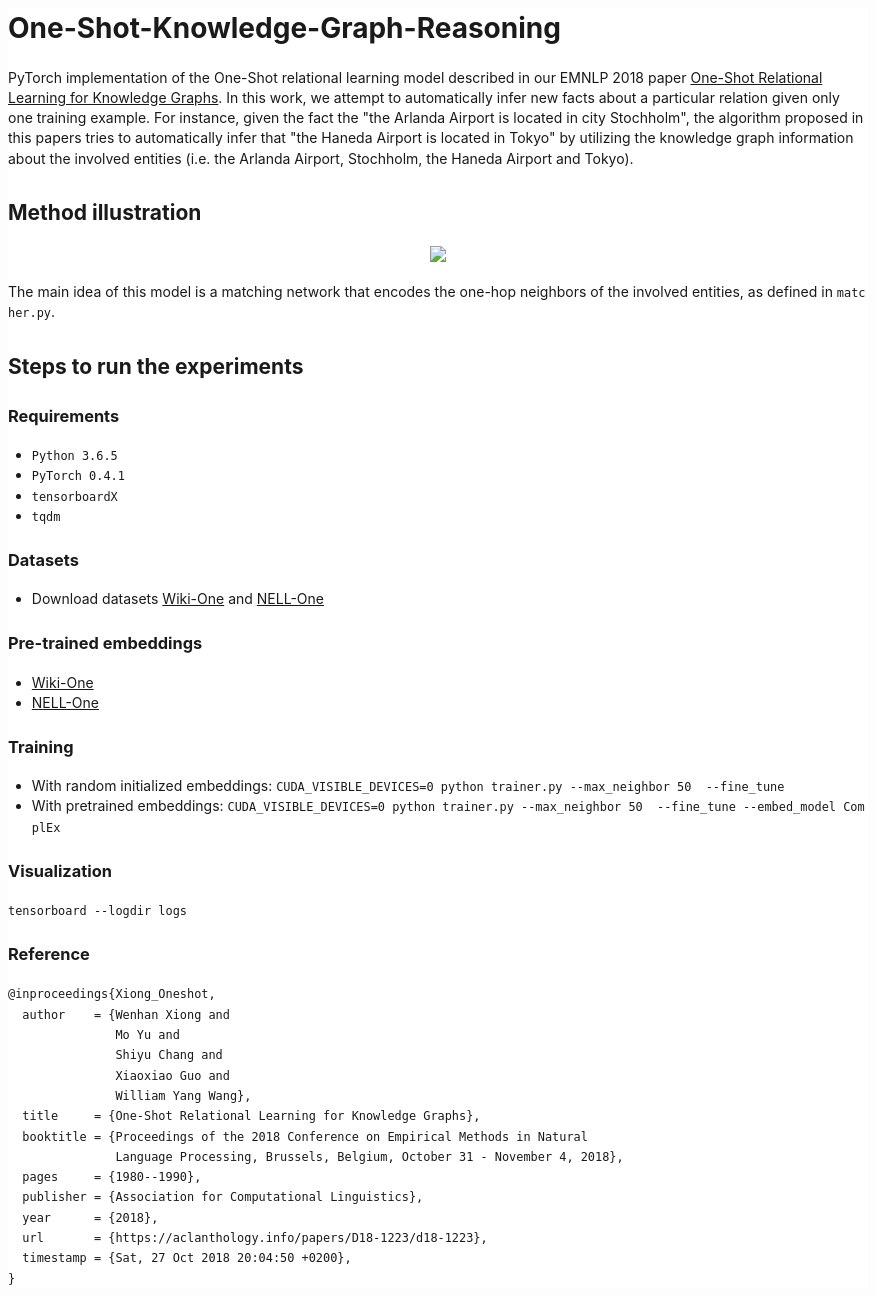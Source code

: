 # One-Shot-Knowledge-Graph-Reasoning

PyTorch implementation of the One-Shot relational learning model described in our EMNLP 2018 paper [One-Shot Relational Learning for Knowledge Graphs](https://arxiv.org/abs/1808.09040). In this work, we attempt to automatically infer new facts about a particular relation given only one training example. For instance, given the fact the "the Arlanda Airport is located in city Stochholm", the algorithm proposed in this papers tries to automatically infer that "the Haneda Airport is located in Tokyo" by utilizing the knowledge graph information about the involved entities (i.e. the Arlanda Airport, Stochholm, the Haneda Airport and Tokyo).

## Method illustration

<p align="center"><img width="85%" src="imgs/all.png" /></p>

The main idea of this model is a matching network that encodes the one-hop neighbors of the involved entities, as defined in ``matcher.py``.

## Steps to run the experiments

### Requirements
* ``Python 3.6.5 ``
* ``PyTorch 0.4.1``
* ``tensorboardX``
* ``tqdm``

### Datasets
* Download datasets [Wiki-One](https://sites.cs.ucsb.edu/~xwhan/datasets/wiki.tar.gz) and [NELL-One](https://sites.cs.ucsb.edu/~xwhan/datasets/nell.tar.gz)


### Pre-trained embeddings
* [Wiki-One](https://drive.google.com/file/d/1_3HBJde2KVMhBgJeGN1-wyvW88gRU1iL/view?usp=sharing)
* [NELL-One](https://drive.google.com/file/d/1XXvYpTSTyCnN-PBdUkWBXwXBI99Chbps/view?usp=sharing)


### Training
* With random initialized embeddings: ``CUDA_VISIBLE_DEVICES=0 python trainer.py --max_neighbor 50  --fine_tune``
* With pretrained embeddings: ``CUDA_VISIBLE_DEVICES=0 python trainer.py --max_neighbor 50  --fine_tune --embed_model ComplEx``

### Visualization
``tensorboard --logdir logs``

### Reference
```
@inproceedings{Xiong_Oneshot,
  author    = {Wenhan Xiong and
               Mo Yu and
               Shiyu Chang and
               Xiaoxiao Guo and
               William Yang Wang},
  title     = {One-Shot Relational Learning for Knowledge Graphs},
  booktitle = {Proceedings of the 2018 Conference on Empirical Methods in Natural
               Language Processing, Brussels, Belgium, October 31 - November 4, 2018},
  pages     = {1980--1990},
  publisher = {Association for Computational Linguistics},
  year      = {2018},
  url       = {https://aclanthology.info/papers/D18-1223/d18-1223},
  timestamp = {Sat, 27 Oct 2018 20:04:50 +0200},
}
```